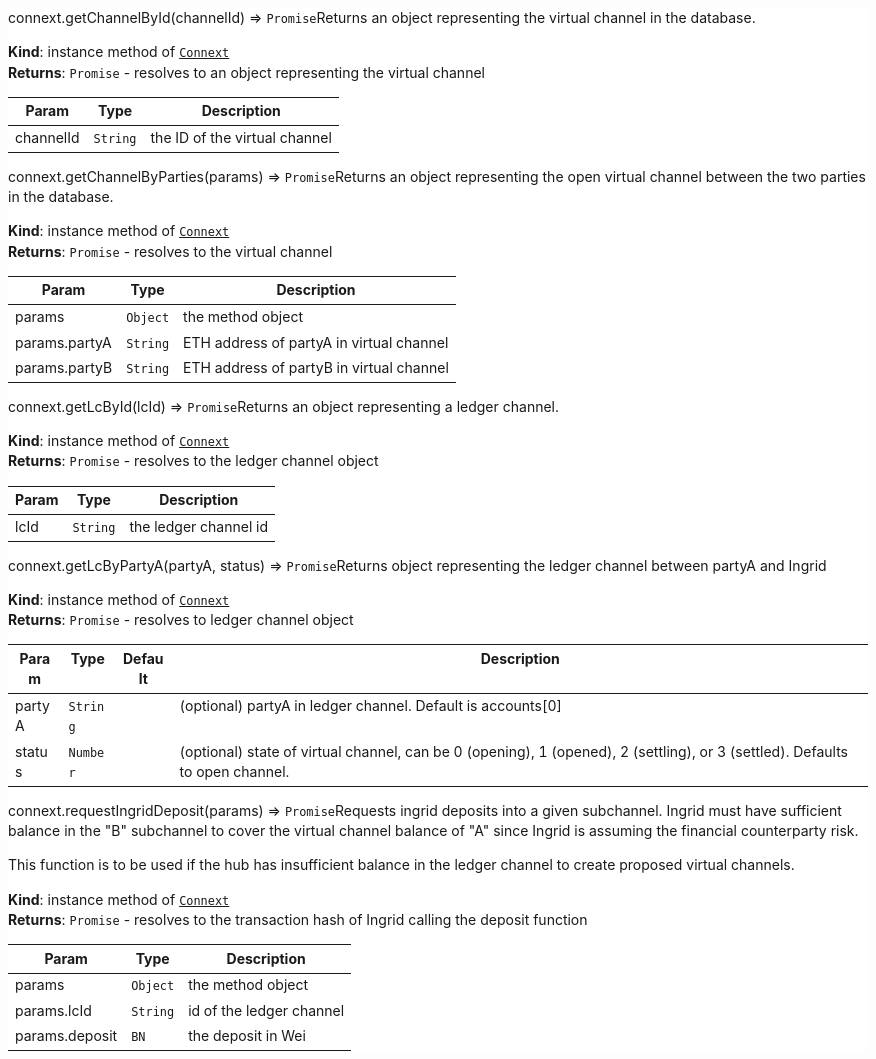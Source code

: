 connext.getChannelById\(channelId\) ⇒ `Promise`Returns an object representing the virtual channel in the database.

**Kind**: instance method of [`Connext`](./#Connext)  
**Returns**: `Promise` - resolves to an object representing the virtual channel

| Param | Type | Description |
| --- | --- | --- |
| channelId | `String` | the ID of the virtual channel |

connext.getChannelByParties\(params\) ⇒ `Promise`Returns an object representing the open virtual channel between the two parties in the database.

**Kind**: instance method of [`Connext`](./#Connext)  
**Returns**: `Promise` - resolves to the virtual channel

| Param | Type | Description |
| --- | --- | --- |
| params | `Object` | the method object |
| params.partyA | `String` | ETH address of partyA in virtual channel |
| params.partyB | `String` | ETH address of partyB in virtual channel |

connext.getLcById\(lcId\) ⇒ `Promise`Returns an object representing a ledger channel.

**Kind**: instance method of [`Connext`](./#Connext)  
**Returns**: `Promise` - resolves to the ledger channel object

| Param | Type | Description |
| --- | --- | --- |
| lcId | `String` | the ledger channel id |

connext.getLcByPartyA\(partyA, status\) ⇒ `Promise`Returns object representing the ledger channel between partyA and Ingrid

**Kind**: instance method of [`Connext`](./#Connext)  
**Returns**: `Promise` - resolves to ledger channel object

| Param | Type | Default | Description |
| --- | --- | --- | --- |
| partyA | `String` |  | \(optional\) partyA in ledger channel. Default is accounts\[0\] |
| status | `Number` |  | \(optional\) state of virtual channel, can be 0 \(opening\), 1 \(opened\), 2 \(settling\), or 3 \(settled\). Defaults to open channel. |

connext.requestIngridDeposit\(params\) ⇒ `Promise`Requests ingrid deposits into a given subchannel. Ingrid must have sufficient balance in the "B" subchannel to cover the virtual channel balance of "A" since Ingrid is assuming the financial counterparty risk.

This function is to be used if the hub has insufficient balance in the ledger channel to create proposed virtual channels.

**Kind**: instance method of [`Connext`](./#Connext)  
**Returns**: `Promise` - resolves to the transaction hash of Ingrid calling the deposit function

| Param | Type | Description |
| --- | --- | --- |
| params | `Object` | the method object |
| params.lcId | `String` | id of the ledger channel |
| params.deposit | `BN` | the deposit in Wei |
